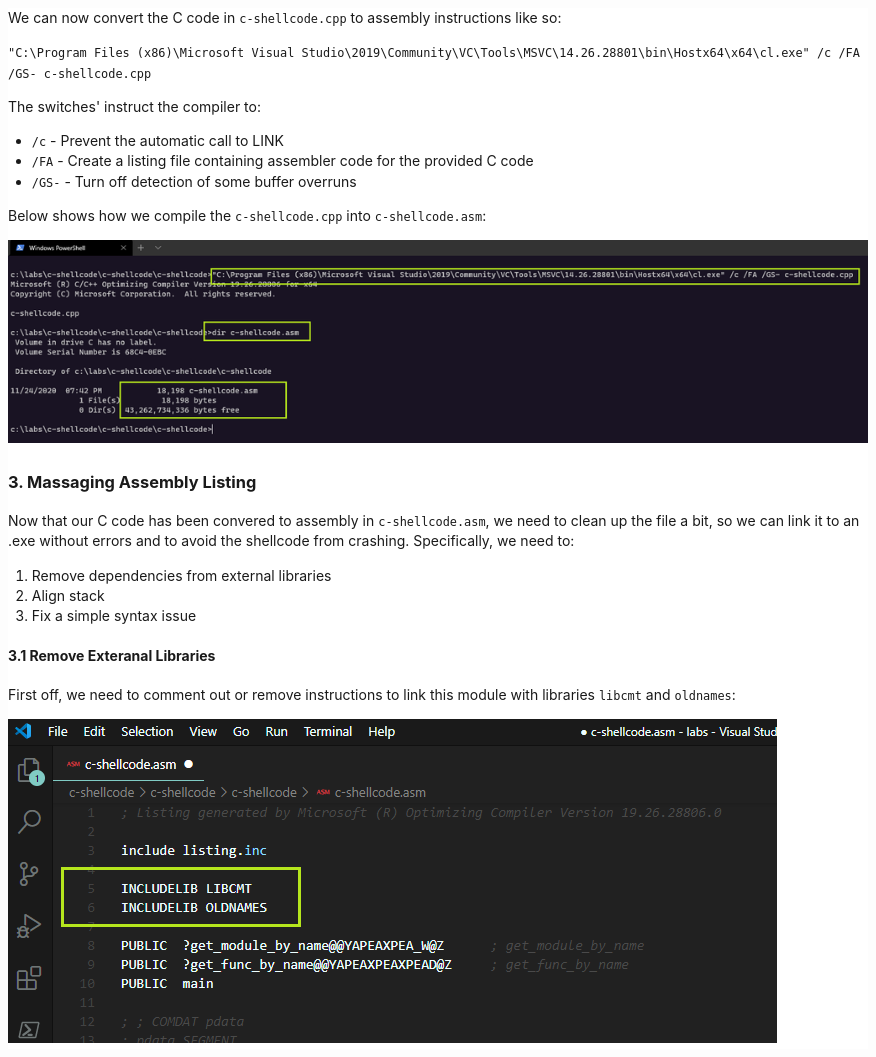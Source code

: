 We can now convert the C code in `c-shellcode.cpp` to assembly instructions like so:

```text
"C:\Program Files (x86)\Microsoft Visual Studio\2019\Community\VC\Tools\MSVC\14.26.28801\bin\Hostx64\x64\cl.exe" /c /FA /GS- c-shellcode.cpp
```

The switches' instruct the compiler to:

* `/c` - Prevent the automatic call to LINK
* `/FA` - Create a listing file containing assembler code for the provided C code
* `/GS-` - Turn off detection of some buffer overruns

Below shows how we compile the `c-shellcode.cpp` into `c-shellcode.asm`:

![Assembly instructions are generated based on the c-shellcode.asm](../../.gitbook/assets/image%20%28652%29.png)

### 3. Massaging Assembly Listing

Now that our C code has been convered to assembly in `c-shellcode.asm`, we need to clean up the file a bit, so we can link it to an .exe without errors and to avoid the shellcode from crashing. Specifically, we need to:

1. Remove dependencies from external libraries
2. Align stack
3. Fix a simple syntax issue

#### 3.1 Remove Exteranal Libraries

First off, we need to comment out or remove instructions to link this module with libraries `libcmt` and `oldnames`:

![Comment out both includelib directives](../../.gitbook/assets/image%20%28547%29.png)
